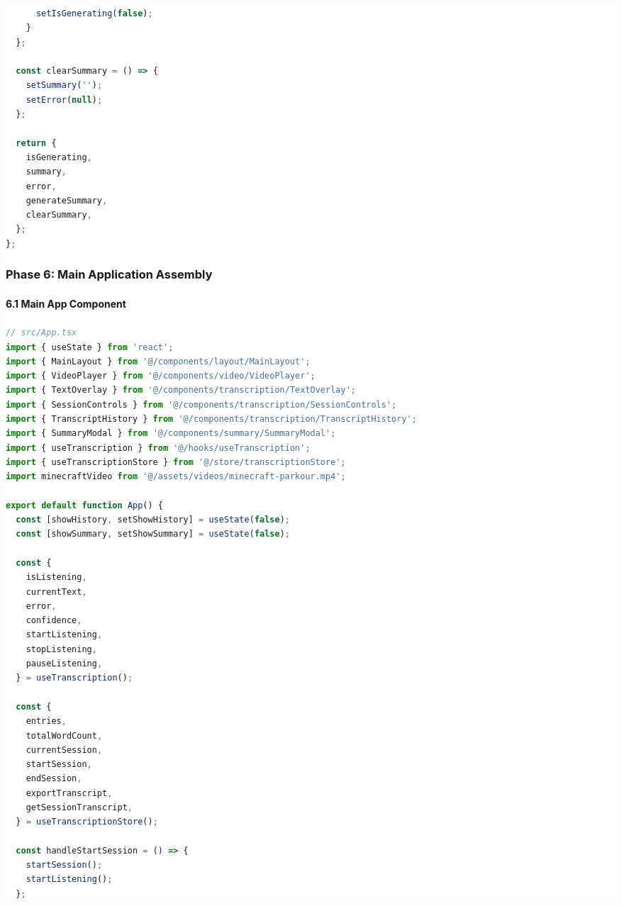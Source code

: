 ```typescript
      setIsGenerating(false);
    }
  };

  const clearSummary = () => {
    setSummary('');
    setError(null);
  };

  return {
    isGenerating,
    summary,
    error,
    generateSummary,
    clearSummary,
  };
};
```

### Phase 6: Main Application Assembly

#### 6.1 Main App Component
```typescript
// src/App.tsx
import { useState } from 'react';
import { MainLayout } from '@/components/layout/MainLayout';
import { VideoPlayer } from '@/components/video/VideoPlayer';
import { TextOverlay } from '@/components/transcription/TextOverlay';
import { SessionControls } from '@/components/transcription/SessionControls';
import { TranscriptHistory } from '@/components/transcription/TranscriptHistory';
import { SummaryModal } from '@/components/summary/SummaryModal';
import { useTranscription } from '@/hooks/useTranscription';
import { useTranscriptionStore } from '@/store/transcriptionStore';
import minecraftVideo from '@/assets/videos/minecraft-parkour.mp4';

export default function App() {
  const [showHistory, setShowHistory] = useState(false);
  const [showSummary, setShowSummary] = useState(false);
  
  const {
    isListening,
    currentText,
    error,
    confidence,
    startListening,
    stopListening,
    pauseListening,
  } = useTranscription();

  const { 
    entries, 
    totalWordCount, 
    currentSession,
    startSession,
    endSession,
    exportTranscript,
    getSessionTranscript,
  } = useTranscriptionStore();

  const handleStartSession = () => {
    startSession();
    startListening();
  };
```